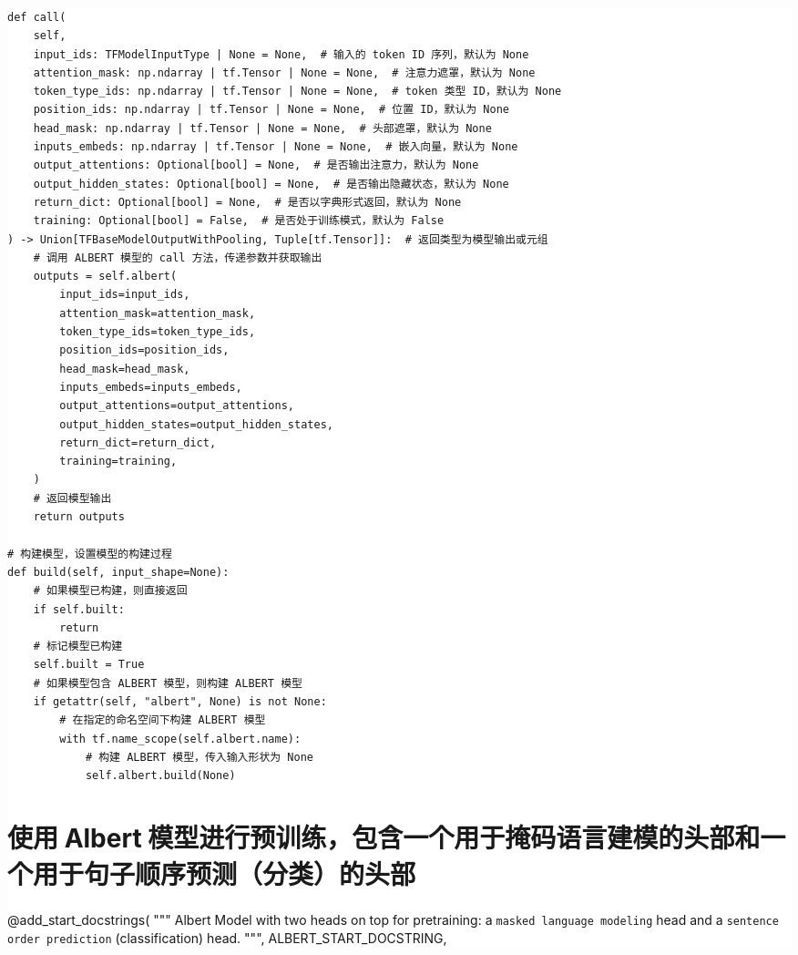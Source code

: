     def call(
        self,
        input_ids: TFModelInputType | None = None,  # 输入的 token ID 序列，默认为 None
        attention_mask: np.ndarray | tf.Tensor | None = None,  # 注意力遮罩，默认为 None
        token_type_ids: np.ndarray | tf.Tensor | None = None,  # token 类型 ID，默认为 None
        position_ids: np.ndarray | tf.Tensor | None = None,  # 位置 ID，默认为 None
        head_mask: np.ndarray | tf.Tensor | None = None,  # 头部遮罩，默认为 None
        inputs_embeds: np.ndarray | tf.Tensor | None = None,  # 嵌入向量，默认为 None
        output_attentions: Optional[bool] = None,  # 是否输出注意力，默认为 None
        output_hidden_states: Optional[bool] = None,  # 是否输出隐藏状态，默认为 None
        return_dict: Optional[bool] = None,  # 是否以字典形式返回，默认为 None
        training: Optional[bool] = False,  # 是否处于训练模式，默认为 False
    ) -> Union[TFBaseModelOutputWithPooling, Tuple[tf.Tensor]]:  # 返回类型为模型输出或元组
        # 调用 ALBERT 模型的 call 方法，传递参数并获取输出
        outputs = self.albert(
            input_ids=input_ids,
            attention_mask=attention_mask,
            token_type_ids=token_type_ids,
            position_ids=position_ids,
            head_mask=head_mask,
            inputs_embeds=inputs_embeds,
            output_attentions=output_attentions,
            output_hidden_states=output_hidden_states,
            return_dict=return_dict,
            training=training,
        )
        # 返回模型输出
        return outputs

    # 构建模型，设置模型的构建过程
    def build(self, input_shape=None):
        # 如果模型已构建，则直接返回
        if self.built:
            return
        # 标记模型已构建
        self.built = True
        # 如果模型包含 ALBERT 模型，则构建 ALBERT 模型
        if getattr(self, "albert", None) is not None:
            # 在指定的命名空间下构建 ALBERT 模型
            with tf.name_scope(self.albert.name):
                # 构建 ALBERT 模型，传入输入形状为 None
                self.albert.build(None)
# 使用 Albert 模型进行预训练，包含一个用于掩码语言建模的头部和一个用于句子顺序预测（分类）的头部
@add_start_docstrings(
    """
    Albert Model with two heads on top for pretraining: a `masked language modeling` head and a `sentence order
    prediction` (classification) head.
    """,
    ALBERT_START_DOCSTRING,